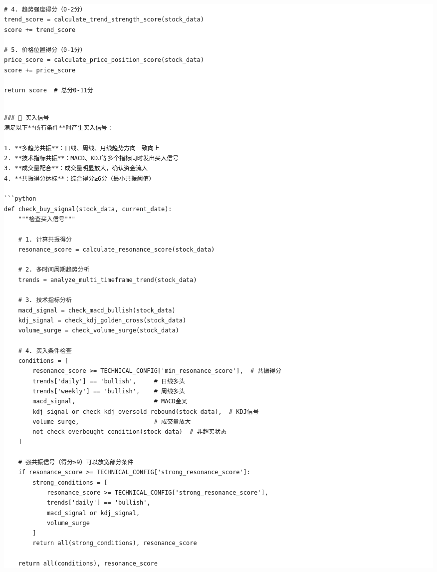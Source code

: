     # 4. 趋势强度得分（0-2分）
    trend_score = calculate_trend_strength_score(stock_data)
    score += trend_score
    
    # 5. 价格位置得分（0-1分）
    price_score = calculate_price_position_score(stock_data)
    score += price_score
    
    return score  # 总分0-11分
```

### 🚀 买入信号
满足以下**所有条件**时产生买入信号：

1. **多趋势共振**：日线、周线、月线趋势方向一致向上
2. **技术指标共振**：MACD、KDJ等多个指标同时发出买入信号
3. **成交量配合**：成交量明显放大，确认资金流入
4. **共振得分达标**：综合得分≥6分（最小共振阈值）

```python
def check_buy_signal(stock_data, current_date):
    """检查买入信号"""
    
    # 1. 计算共振得分
    resonance_score = calculate_resonance_score(stock_data)
    
    # 2. 多时间周期趋势分析
    trends = analyze_multi_timeframe_trend(stock_data)
    
    # 3. 技术指标分析
    macd_signal = check_macd_bullish(stock_data)
    kdj_signal = check_kdj_golden_cross(stock_data)
    volume_surge = check_volume_surge(stock_data)
    
    # 4. 买入条件检查
    conditions = [
        resonance_score >= TECHNICAL_CONFIG['min_resonance_score'],  # 共振得分
        trends['daily'] == 'bullish',     # 日线多头
        trends['weekly'] == 'bullish',    # 周线多头
        macd_signal,                      # MACD金叉
        kdj_signal or check_kdj_oversold_rebound(stock_data),  # KDJ信号
        volume_surge,                     # 成交量放大
        not check_overbought_condition(stock_data)  # 非超买状态
    ]
    
    # 强共振信号（得分≥9）可以放宽部分条件
    if resonance_score >= TECHNICAL_CONFIG['strong_resonance_score']:
        strong_conditions = [
            resonance_score >= TECHNICAL_CONFIG['strong_resonance_score'],
            trends['daily'] == 'bullish',
            macd_signal or kdj_signal,
            volume_surge
        ]
        return all(strong_conditions), resonance_score
    
    return all(conditions), resonance_score
```
